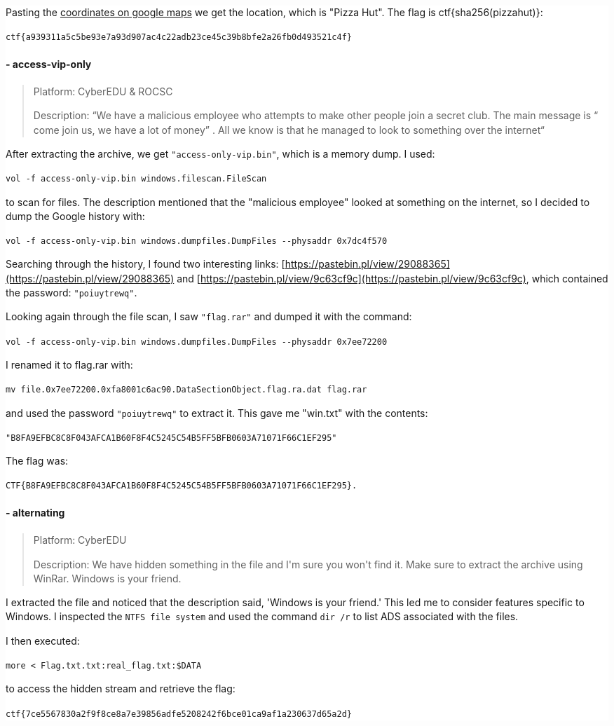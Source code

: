Pasting the [coordinates on google maps](https://www.google.com/maps/place/44%C2%B026'48.2%22N+26%C2%B005'55.2%22E/@44.4467332,26.0983283,20z/data=!4m4!3m3!8m2!3d44.446727!4d26.0986528?entry=ttu) we get the location, which is "Pizza Hut". The flag is ctf{sha256(pizzahut)}:
```
ctf{a939311a5c5be93e7a93d907ac4c22adb23ce45c39b8bfe2a26fb0d493521c4f}
```

#### - access-vip-only
> Platform: CyberEDU & ROCSC
>
> Description: “We have a malicious employee who attempts to make other people join a secret club. The main message is “ come join us, we have a lot of money” . All we know is that he managed to look to something over the internet“

After extracting the archive, we get `"access-only-vip.bin"`, which is a memory dump. I used:
```
vol -f access-only-vip.bin windows.filescan.FileScan
```
to scan for files. The description mentioned that the "malicious employee" looked at something on the internet, so I decided to dump the Google history with:
```
vol -f access-only-vip.bin windows.dumpfiles.DumpFiles --physaddr 0x7dc4f570
```
Searching through the history, I found two interesting links: [https://pastebin.pl/view/29088365](https://pastebin.pl/view/29088365) and [https://pastebin.pl/view/9c63cf9c](https://pastebin.pl/view/9c63cf9c), which contained the password: `"poiuytrewq"`.

Looking again through the file scan, I saw `"flag.rar"` and dumped it with the command:
```
vol -f access-only-vip.bin windows.dumpfiles.DumpFiles --physaddr 0x7ee72200
```
I renamed it to flag.rar with:
```
mv file.0x7ee72200.0xfa8001c6ac90.DataSectionObject.flag.ra.dat flag.rar
```
and used the password `"poiuytrewq"` to extract it. This gave me "win.txt" with the contents:
```
"B8FA9EFBC8C8F043AFCA1B60F8F4C5245C54B5FF5BFB0603A71071F66C1EF295" 
```
The flag was:
```
CTF{B8FA9EFBC8C8F043AFCA1B60F8F4C5245C54B5FF5BFB0603A71071F66C1EF295}.
```

#### - alternating
> Platform: CyberEDU
>
>Description: We have hidden something in the file and I'm sure you won't find it. Make sure to extract the archive using WinRar. Windows is your friend.

I extracted the file and noticed that the description said, 'Windows is your friend.' This led me to consider features specific to Windows. I inspected the `NTFS file system` and used the command `dir /r` to list ADS associated with the files.

I then executed:
```
more < Flag.txt.txt:real_flag.txt:$DATA
```
to access the hidden stream and retrieve the flag:
```
ctf{7ce5567830a2f9f8ce8a7e39856adfe5208242f6bce01ca9af1a230637d65a2d}
```
